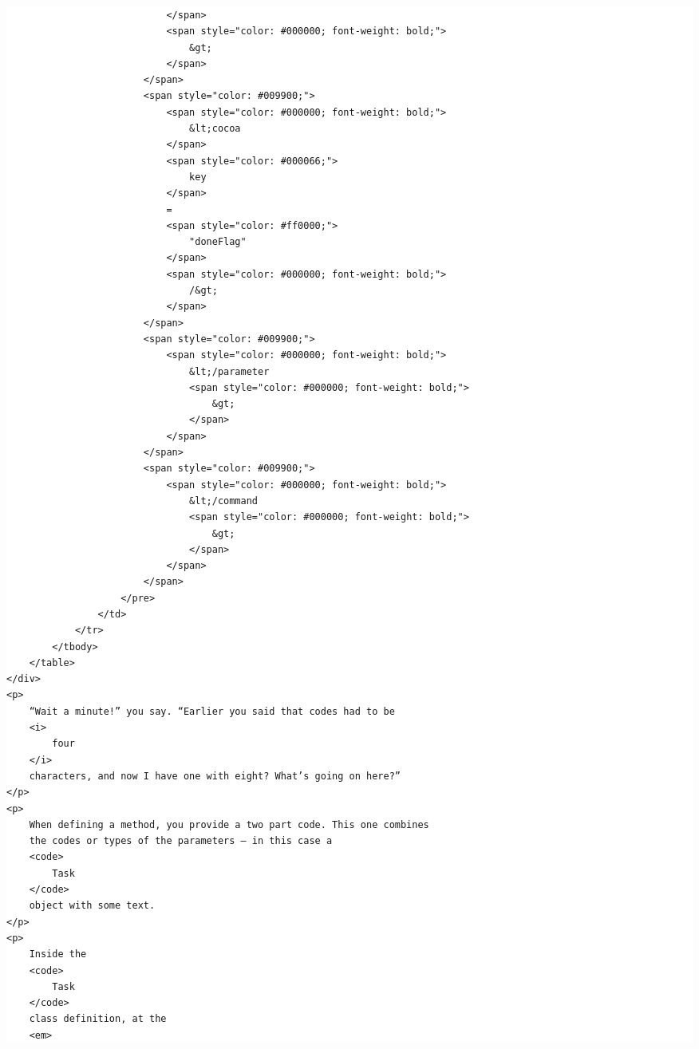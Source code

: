                                 </span>
                                <span style="color: #000000; font-weight: bold;">
                                    &gt;
                                </span>
                            </span>
                            <span style="color: #009900;">
                                <span style="color: #000000; font-weight: bold;">
                                    &lt;cocoa
                                </span>
                                <span style="color: #000066;">
                                    key
                                </span>
                                =
                                <span style="color: #ff0000;">
                                    "doneFlag"
                                </span>
                                <span style="color: #000000; font-weight: bold;">
                                    /&gt;
                                </span>
                            </span>
                            <span style="color: #009900;">
                                <span style="color: #000000; font-weight: bold;">
                                    &lt;/parameter
                                    <span style="color: #000000; font-weight: bold;">
                                        &gt;
                                    </span>
                                </span>
                            </span>
                            <span style="color: #009900;">
                                <span style="color: #000000; font-weight: bold;">
                                    &lt;/command
                                    <span style="color: #000000; font-weight: bold;">
                                        &gt;
                                    </span>
                                </span>
                            </span>
                        </pre>
                    </td>
                </tr>
            </tbody>
        </table>
    </div>
    <p>
        “Wait a minute!” you say. “Earlier you said that codes had to be
        <i>
            four
        </i>
        characters, and now I have one with eight? What’s going on here?”
    </p>
    <p>
        When defining a method, you provide a two part code. This one combines
        the codes or types of the parameters – in this case a
        <code>
            Task
        </code>
        object with some text.
    </p>
    <p>
        Inside the
        <code>
            Task
        </code>
        class definition, at the
        <em>